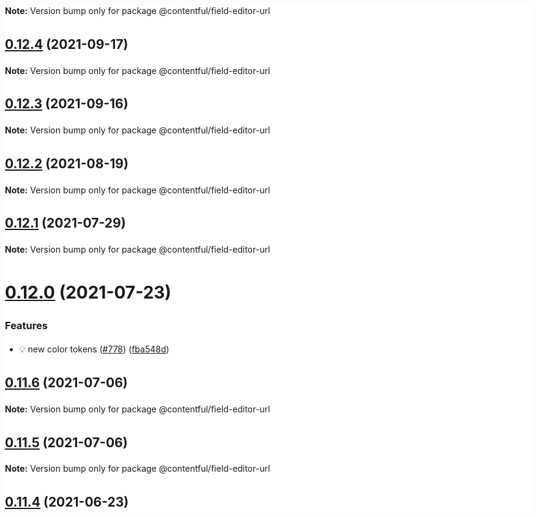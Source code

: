 **Note:** Version bump only for package @contentful/field-editor-url

## [0.12.4](https://github.com/contentful/field-editors/compare/@contentful/field-editor-url@0.12.3...@contentful/field-editor-url@0.12.4) (2021-09-17)

**Note:** Version bump only for package @contentful/field-editor-url

## [0.12.3](https://github.com/contentful/field-editors/compare/@contentful/field-editor-url@0.12.2...@contentful/field-editor-url@0.12.3) (2021-09-16)

**Note:** Version bump only for package @contentful/field-editor-url

## [0.12.2](https://github.com/contentful/field-editors/compare/@contentful/field-editor-url@0.12.1...@contentful/field-editor-url@0.12.2) (2021-08-19)

**Note:** Version bump only for package @contentful/field-editor-url

## [0.12.1](https://github.com/contentful/field-editors/compare/@contentful/field-editor-url@0.12.0...@contentful/field-editor-url@0.12.1) (2021-07-29)

**Note:** Version bump only for package @contentful/field-editor-url

# [0.12.0](https://github.com/contentful/field-editors/compare/@contentful/field-editor-url@0.11.6...@contentful/field-editor-url@0.12.0) (2021-07-23)

### Features

- 💡 new color tokens ([#778](https://github.com/contentful/field-editors/issues/778)) ([fba548d](https://github.com/contentful/field-editors/commit/fba548de32305016df7f2685634eefb14294828f))

## [0.11.6](https://github.com/contentful/field-editors/compare/@contentful/field-editor-url@0.11.3...@contentful/field-editor-url@0.11.6) (2021-07-06)

**Note:** Version bump only for package @contentful/field-editor-url

## [0.11.5](https://github.com/contentful/field-editors/compare/@contentful/field-editor-url@0.11.3...@contentful/field-editor-url@0.11.5) (2021-07-06)

**Note:** Version bump only for package @contentful/field-editor-url

## [0.11.4](https://github.com/contentful/field-editors/compare/@contentful/field-editor-url@0.11.3...@contentful/field-editor-url@0.11.4) (2021-06-23)
